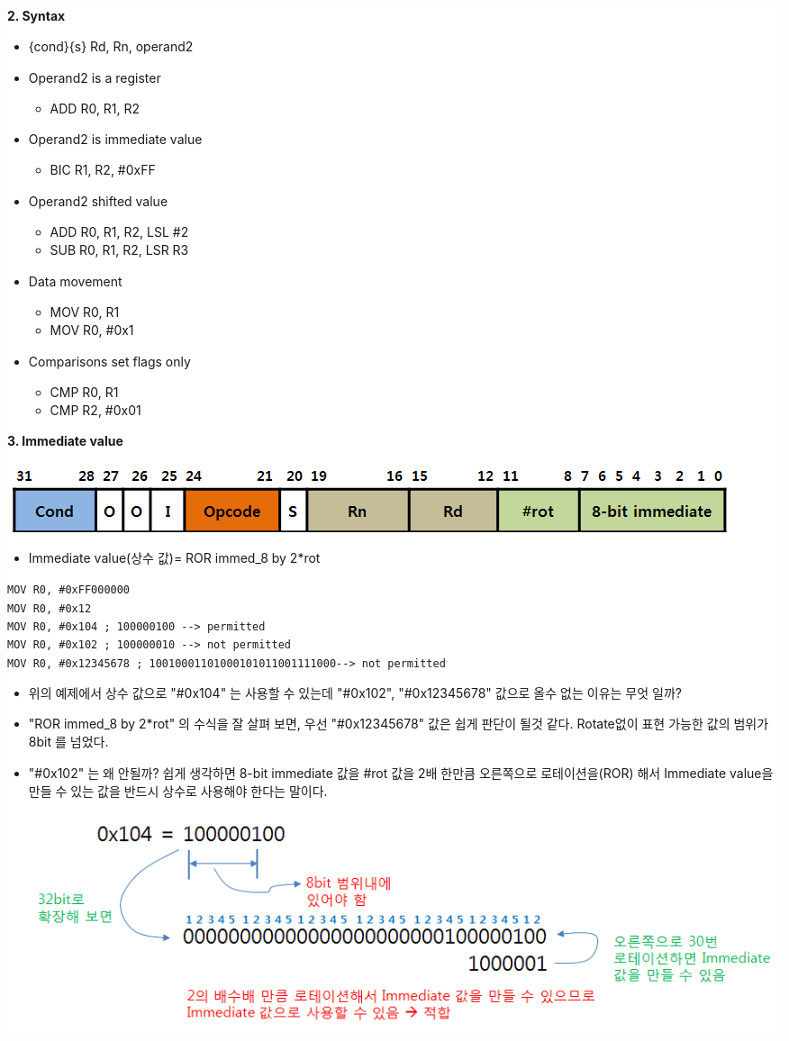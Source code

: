 **2. Syntax**

- <operation>{cond}{s} Rd, Rn, operand2

- Operand2 is a register
  - ADD R0, R1, R2

- Operand2 is immediate value
  - BIC R1, R2, #0xFF

- Operand2 shifted value
  - ADD R0, R1, R2, LSL #2
  - SUB R0, R1, R2, LSR R3

- Data movement
  - MOV R0, R1
  - MOV R0, #0x1

- Comparisons set flags only
  - CMP R0, R1
  - CMP R2, #0x01

**3. Immediate value**

![24](./24.jpg)

- Immediate value(상수 값)= ROR immed_8 by 2*rot

```assembly
MOV R0, #0xFF000000
MOV R0, #0x12
MOV R0, #0x104 ; 100000100 --> permitted
MOV R0, #0x102 ; 100000010 --> not permitted
MOV R0, #0x12345678 ; 10010001101000101011001111000--> not permitted
```

- 위의 예제에서 상수 값으로 "#0x104" 는 사용할 수 있는데 "#0x102", "#0x12345678" 값으로 올수 없는 이유는 무엇 일까?

- "ROR immed_8 by 2*rot" 의 수식을 잘 살펴 보면, 우선 "#0x12345678" 값은 쉽게 판단이 될것 같다. Rotate없이 표현 가능한 값의 범위가 8bit 를 넘었다.

- "#0x102" 는 왜 안될까? 쉽게 생각하면 8-bit immediate 값을 #rot 값을 2배 한만큼 오른쪽으로 로테이션을(ROR) 해서 Immediate value을 만들 수 있는 값을 반드시 상수로 사용해야 한다는 말이다. 

  ![25](./25.jpg)
